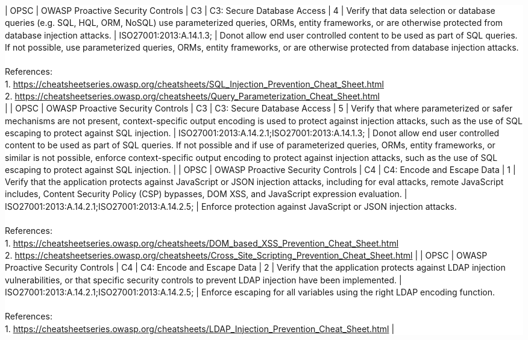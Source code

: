 | OPSC     | OWASP Proactive Security Controls | C3         | C3: Secure Database Access                     | 4            | Verify that data selection or database queries (e.g. SQL, HQL, ORM, NoSQL) use parameterized queries, ORMs, entity frameworks, or are otherwise protected from database injection attacks.                                                                                                | ISO27001:2013:A.14.1.3;                                                                                                         | Donot allow end user controlled content to be used as part of SQL queries. If not possible, use parameterized queries, ORMs, entity frameworks, or are otherwise protected from database injection attacks.<br/><br/>References:<br/>1. https://cheatsheetseries.owasp.org/cheatsheets/SQL_Injection_Prevention_Cheat_Sheet.html<br/>2. https://cheatsheetseries.owasp.org/cheatsheets/Query_Parameterization_Cheat_Sheet.html<br/>                                                                                                                                                                                                                                                                                                                                                                                                                                                         |
| OPSC     | OWASP Proactive Security Controls | C3         | C3: Secure Database Access                     | 5            | Verify that where parameterized or safer mechanisms are not present, context-specific output encoding is used to protect against injection attacks, such as the use of SQL escaping to protect against SQL injection.                                                                     | ISO27001:2013:A.14.2.1;ISO27001:2013:A.14.1.3;                                                                                  | Donot allow end user controlled content to be used as part of SQL queries. If not possible and if use of parameterized queries, ORMs, entity frameworks, or similar is not possible, enforce context-specific output encoding to protect against injection attacks, such as the use of SQL escaping to protect against SQL injection.                                                                                                                                                                                                                                                                                                                                                                                                                                                                                                                                                       |
| OPSC     | OWASP Proactive Security Controls | C4         | C4: Encode and Escape Data                     | 1            | Verify that the application protects against JavaScript or JSON injection attacks, including for eval attacks, remote JavaScript includes, Content Security Policy (CSP) bypasses, DOM XSS, and JavaScript expression evaluation.                                                         | ISO27001:2013:A.14.2.1;ISO27001:2013:A.14.2.5;                                                                                  | Enforce protection against JavaScript or JSON injection attacks.<br/><br/>References:<br/>1. https://cheatsheetseries.owasp.org/cheatsheets/DOM_based_XSS_Prevention_Cheat_Sheet.html <br/>2. https://cheatsheetseries.owasp.org/cheatsheets/Cross_Site_Scripting_Prevention_Cheat_Sheet.html                                                                                                                                                                                                                                                                                                                                                                                                                                                                                                                                                                                               |
| OPSC     | OWASP Proactive Security Controls | C4         | C4: Encode and Escape Data                     | 2            | Verify that the application protects against LDAP injection vulnerabilities, or that specific security controls to prevent LDAP injection have been implemented.                                                                                                                          | ISO27001:2013:A.14.2.1;ISO27001:2013:A.14.2.5;                                                                                  | Enforce escaping for all variables using the right LDAP encoding function.<br/><br/>References:<br/>1. https://cheatsheetseries.owasp.org/cheatsheets/LDAP_Injection_Prevention_Cheat_Sheet.html                                                                                                                                                                                                                                                                                                                                                                                                                                                                                                                                                                                                                                                                                            |